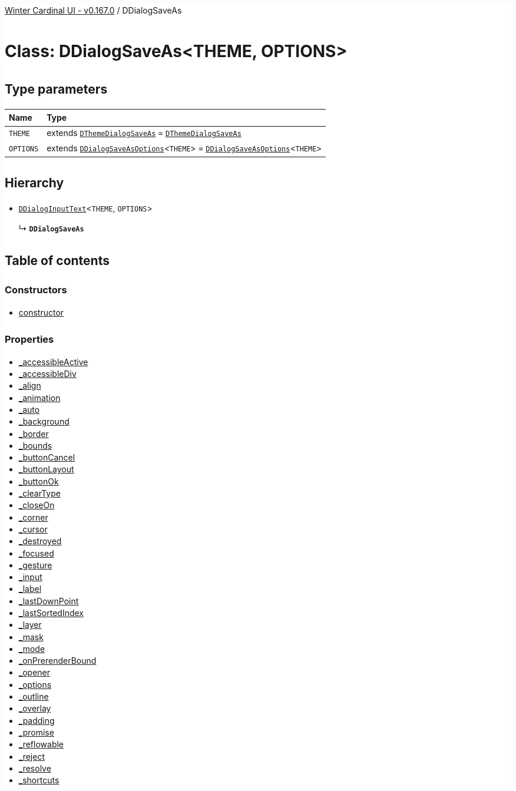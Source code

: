 [Winter Cardinal UI - v0.167.0](../index.md) / DDialogSaveAs

# Class: DDialogSaveAs<THEME, OPTIONS\>

## Type parameters

| Name | Type |
| :------ | :------ |
| `THEME` | extends [`DThemeDialogSaveAs`](../interfaces/DThemeDialogSaveAs.md) = [`DThemeDialogSaveAs`](../interfaces/DThemeDialogSaveAs.md) |
| `OPTIONS` | extends [`DDialogSaveAsOptions`](../interfaces/DDialogSaveAsOptions.md)<`THEME`\> = [`DDialogSaveAsOptions`](../interfaces/DDialogSaveAsOptions.md)<`THEME`\> |

## Hierarchy

- [`DDialogInputText`](DDialogInputText.md)<`THEME`, `OPTIONS`\>

  ↳ **`DDialogSaveAs`**

## Table of contents

### Constructors

- [constructor](DDialogSaveAs.md#constructor)

### Properties

- [\_accessibleActive](DDialogSaveAs.md#_accessibleactive)
- [\_accessibleDiv](DDialogSaveAs.md#_accessiblediv)
- [\_align](DDialogSaveAs.md#_align)
- [\_animation](DDialogSaveAs.md#_animation)
- [\_auto](DDialogSaveAs.md#_auto)
- [\_background](DDialogSaveAs.md#_background)
- [\_border](DDialogSaveAs.md#_border)
- [\_bounds](DDialogSaveAs.md#_bounds)
- [\_buttonCancel](DDialogSaveAs.md#_buttoncancel)
- [\_buttonLayout](DDialogSaveAs.md#_buttonlayout)
- [\_buttonOk](DDialogSaveAs.md#_buttonok)
- [\_clearType](DDialogSaveAs.md#_cleartype)
- [\_closeOn](DDialogSaveAs.md#_closeon)
- [\_corner](DDialogSaveAs.md#_corner)
- [\_cursor](DDialogSaveAs.md#_cursor)
- [\_destroyed](DDialogSaveAs.md#_destroyed)
- [\_focused](DDialogSaveAs.md#_focused)
- [\_gesture](DDialogSaveAs.md#_gesture)
- [\_input](DDialogSaveAs.md#_input)
- [\_label](DDialogSaveAs.md#_label)
- [\_lastDownPoint](DDialogSaveAs.md#_lastdownpoint)
- [\_lastSortedIndex](DDialogSaveAs.md#_lastsortedindex)
- [\_layer](DDialogSaveAs.md#_layer)
- [\_mask](DDialogSaveAs.md#_mask)
- [\_mode](DDialogSaveAs.md#_mode)
- [\_onPrerenderBound](DDialogSaveAs.md#_onprerenderbound)
- [\_opener](DDialogSaveAs.md#_opener)
- [\_options](DDialogSaveAs.md#_options)
- [\_outline](DDialogSaveAs.md#_outline)
- [\_overlay](DDialogSaveAs.md#_overlay)
- [\_padding](DDialogSaveAs.md#_padding)
- [\_promise](DDialogSaveAs.md#_promise)
- [\_reflowable](DDialogSaveAs.md#_reflowable)
- [\_reject](DDialogSaveAs.md#_reject)
- [\_resolve](DDialogSaveAs.md#_resolve)
- [\_shortcuts](DDialogSaveAs.md#_shortcuts)